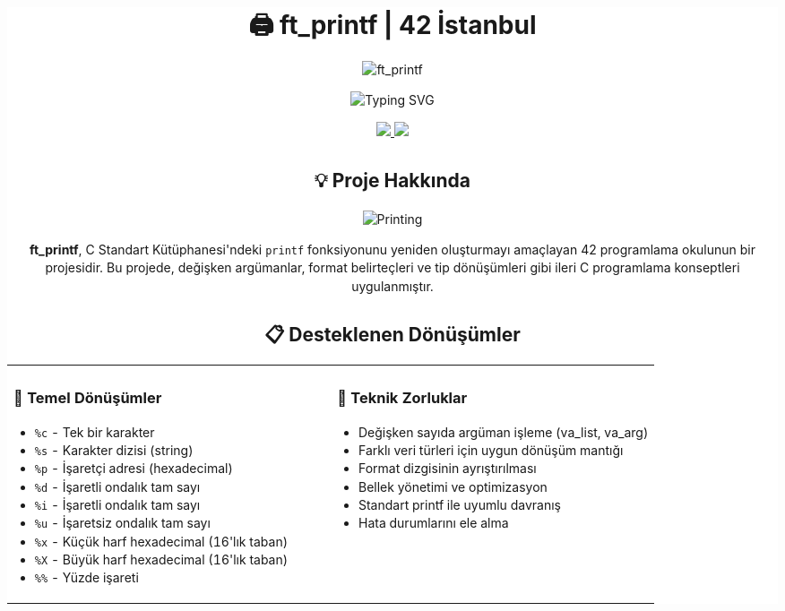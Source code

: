 # <div align="center">🖨️ ft_printf | 42 İstanbul</div>

<div align="center">
  <img src="https://capsule-render.vercel.app/api?type=waving&color=0891b2&height=200&section=header&text=ft_printf&fontSize=50&fontColor=ffffff&animation=fadeIn&fontAlignY=38" alt="ft_printf" />
</div>

<p align="center">
  <img src="https://readme-typing-svg.demolab.com?font=Fira+Code&size=22&duration=2000&pause=500&color=0891B2&center=true&vCenter=true&width=450&lines=Kendi+printf+Fonksiyonun;De%C4%9Fi%C5%9Fken+Arg%C3%BCmanlar;Format+Belirleme;Tip+D%C3%B6n%C3%BC%C5%9F%C3%BCm%C3%BC;String+Bi%C3%A7imlendirme" alt="Typing SVG" />
</p>

<div align="center">
  <a href="https://github.com/eabaci42/ft-printf">
    <img src="https://img.shields.io/badge/GitHub-ft_printf-181717?style=for-the-badge&logo=github&logoColor=white" />
  </a>
  <a href="https://www.42istanbul.com.tr/">
    <img src="https://img.shields.io/badge/Okul-42%20%C4%B0stanbul-0055FF?style=for-the-badge&logo=42&logoColor=white" />
  </a>
</div>

## <div align="center">💡 Proje Hakkında</div>

<div align="center">
  <img src="https://media.giphy.com/media/26tn33aiTi1jkl6H6/giphy.gif" alt="Printing" width="300" />
</div>

<p align="center">
  <b>ft_printf</b>, C Standart Kütüphanesi'ndeki <code>printf</code> fonksiyonunu yeniden oluşturmayı amaçlayan 42 programlama okulunun bir projesidir. Bu projede, değişken argümanlar, format belirteçleri ve tip dönüşümleri gibi ileri C programlama konseptleri uygulanmıştır.
</p>

## <div align="center">📋 Desteklenen Dönüşümler</div>

<table align="center">
  <tr>
    <td width="50%">
      <h3>🧩 Temel Dönüşümler</h3>
      <ul>
        <li><code>%c</code> - Tek bir karakter</li>
        <li><code>%s</code> - Karakter dizisi (string)</li>
        <li><code>%p</code> - İşaretçi adresi (hexadecimal)</li>
        <li><code>%d</code> - İşaretli ondalık tam sayı</li>
        <li><code>%i</code> - İşaretli ondalık tam sayı</li>
        <li><code>%u</code> - İşaretsiz ondalık tam sayı</li>
        <li><code>%x</code> - Küçük harf hexadecimal (16'lık taban)</li>
        <li><code>%X</code> - Büyük harf hexadecimal (16'lık taban)</li>
        <li><code>%%</code> - Yüzde işareti</li>
      </ul>
    </td>
    <td width="50%">
      <h3>🧠 Teknik Zorluklar</h3>
      <ul>
        <li>Değişken sayıda argüman işleme (va_list, va_arg)</li>
        <li>Farklı veri türleri için uygun dönüşüm mantığı</li>
        <li>Format dizgisinin ayrıştırılması</li>
        <li>Bellek yönetimi ve optimizasyon</li>
        <li>Standart printf ile uyumlu davranış</li>
        <li>Hata durumlarını ele alma</li>
      </ul>
    </td>